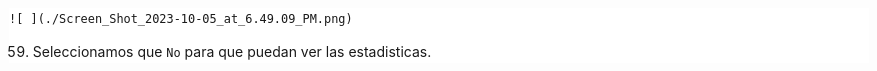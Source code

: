     ![ ](./Screen_Shot_2023-10-05_at_6.49.09_PM.png)
    
     
    
59. Seleccionamos que `No` para que puedan ver las estadisticas.
    